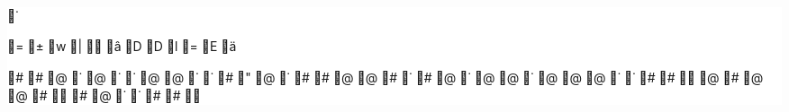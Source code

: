 ˙


=
±
w
|

â
D
D
l
=
E
ä


#
#
@
˙
@
˙
˙
@
@
˙
˙
#
"
@
˙
#
#
@
@
#
˙
#
@
˙
@
@
˙
@
@
@
˙
˙
#
#

@
#
@
@
#

#
@
˙
˙
#
#
